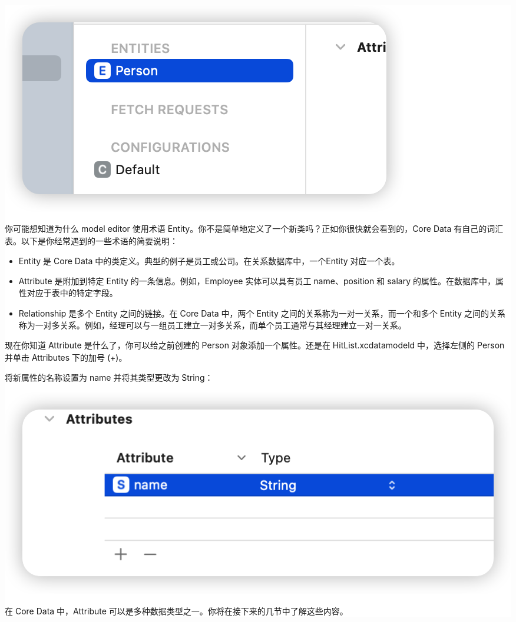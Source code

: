 ![image-20221113220341799](./CoreData_ZH.assets/image-20221113220341799.png)

你可能想知道为什么 model editor 使用术语 Entity。你不是简单地定义了一个新类吗？正如你很快就会看到的，Core Data 有自己的词汇表。以下是你经常遇到的一些术语的简要说明：

- Entity 是 Core Data 中的类定义。典型的例子是员工或公司。在关系数据库中，一个Entity 对应一个表。

- Attribute 是附加到特定 Entity 的一条信息。例如，Employee 实体可以具有员工 name、position 和 salary 的属性。在数据库中，属性对应于表中的特定字段。

- Relationship 是多个 Entity 之间的链接。在 Core Data 中，两个 Entity 之间的关系称为一对一关系，而一个和多个 Entity 之间的关系称为一对多关系。例如，经理可以与一组员工建立一对多关系，而单个员工通常与其经理建立一对一关系。

现在你知道 Attribute 是什么了，你可以给之前创建的 Person 对象添加一个属性。还是在 HitList.xcdatamodeld 中，选择左侧的 Person 并单击 Attributes 下的加号 (+)。

将新属性的名称设置为 name 并将其类型更改为 String：

![image-20221113212208722](./CoreData_ZH.assets/image-20221113212208722.png)

在 Core Data 中，Attribute 可以是多种数据类型之一。你将在接下来的几节中了解这些内容。
